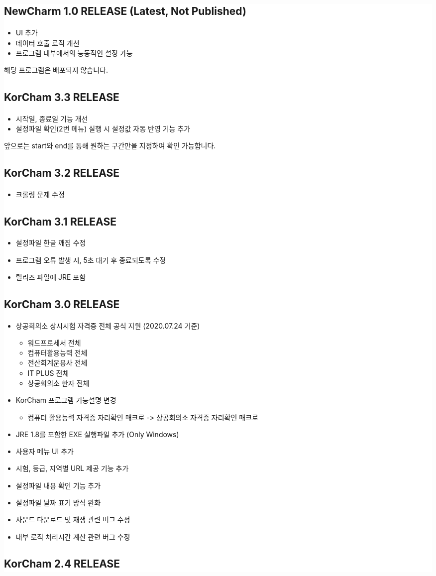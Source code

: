 ## **NewCharm 1.0 RELEASE (Latest, Not Published)**

+ UI 추가
+ 데이터 호출 로직 개선
+ 프로그램 내부에서의 능동적인 설정 가능

해당 프로그램은 배포되지 않습니다.

## **KorCham 3.3 RELEASE**

+ 시작일, 종료일 기능 개선
+ 설정파일 확인(2번 메뉴) 실행 시 설정값 자동 반영 기능 추가

앞으로는 start와 end를 통해 원하는 구간만을 지정하여 확인 가능합니다.

## **KorCham 3.2 RELEASE**

+ 크롤링 문제 수정

## **KorCham 3.1 RELEASE**

+ 설정파일 한글 깨짐 수정

+ 프로그램 오류 발생 시, 5초 대기 후 종료되도록 수정

+ 릴리즈 파일에 JRE 포함

## **KorCham 3.0 RELEASE**

+ 상공회의소 상시시험 자격증 전체 공식 지원 (2020.07.24 기준)
	+ 워드프로세서 전체
	+ 컴퓨터활용능력 전체
	+ 전산회계운용사 전체
	+ IT PLUS 전체
	+ 상공회의소 한자 전체

+ KorCham 프로그램 기능설명 변경
	+ 컴퓨터 활용능력 자격증 자리확인 매크로 -> 상공회의소 자격증 자리확인 매크로

+ JRE 1.8를 포함한 EXE 실행파일 추가 (Only Windows)

+ 사용자 메뉴 UI 추가

+ 시험, 등급, 지역별 URL 제공 기능 추가

+ 설정파일 내용 확인 기능 추가

+ 설정파일 날짜 표기 방식 완화

+ 사운드 다운로드 및 재생 관련 버그 수정

+ 내부 로직 처리시간 계산 관련 버그 수정

## KorCham 2.4 RELEASE
